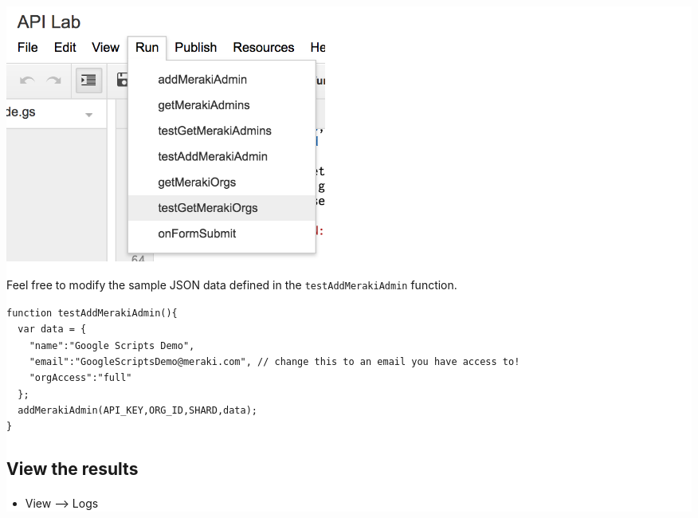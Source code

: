 <img src="images/GoogleScriptsRunMenu.png" alt="Run Menu" width=400/>

Feel free to modify the sample JSON data defined in the `testAddMerakiAdmin` function.

```
function testAddMerakiAdmin(){
  var data = {
    "name":"Google Scripts Demo",
    "email":"GoogleScriptsDemo@meraki.com", // change this to an email you have access to!
    "orgAccess":"full"
  };
  addMerakiAdmin(API_KEY,ORG_ID,SHARD,data);
}
```


## View the results
- View --> Logs
